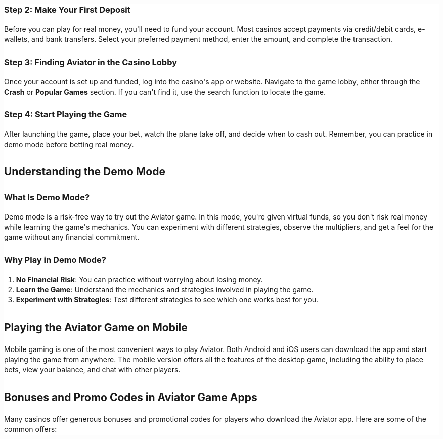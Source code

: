 ### Step 2: Make Your First Deposit

Before you can play for real money, you'll need to fund your account.
Most casinos accept payments via credit/debit cards, e-wallets, and bank
transfers. Select your preferred payment method, enter the amount, and
complete the transaction.

### Step 3: Finding Aviator in the Casino Lobby

Once your account is set up and funded, log into the casino's app or
website. Navigate to the game lobby, either through the **Crash** or
**Popular Games** section. If you can't find it, use the search function
to locate the game.

### Step 4: Start Playing the Game

After launching the game, place your bet, watch the plane take off, and
decide when to cash out. Remember, you can practice in demo mode before
betting real money.

## Understanding the Demo Mode

### What Is Demo Mode?

Demo mode is a risk-free way to try out the Aviator game. In this mode,
you're given virtual funds, so you don't risk real money while learning
the game's mechanics. You can experiment with different strategies,
observe the multipliers, and get a feel for the game without any
financial commitment.

### Why Play in Demo Mode?

1.  **No Financial Risk**: You can practice without worrying about
    losing money.
2.  **Learn the Game**: Understand the mechanics and strategies involved
    in playing the game.
3.  **Experiment with Strategies**: Test different strategies to see
    which one works best for you.

## Playing the Aviator Game on Mobile

Mobile gaming is one of the most convenient ways to play Aviator. Both
Android and iOS users can download the app and start playing the game
from anywhere. The mobile version offers all the features of the desktop
game, including the ability to place bets, view your balance, and chat
with other players.

## Bonuses and Promo Codes in Aviator Game Apps

Many casinos offer generous bonuses and promotional codes for players
who download the Aviator app. Here are some of the common offers:
